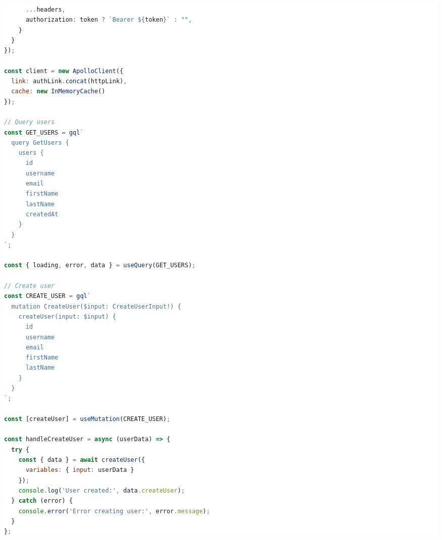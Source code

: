 ```javascript
      ...headers,
      authorization: token ? `Bearer ${token}` : "",
    }
  }
});

const client = new ApolloClient({
  link: authLink.concat(httpLink),
  cache: new InMemoryCache()
});

// Query users
const GET_USERS = gql`
  query GetUsers {
    users {
      id
      username
      email
      firstName
      lastName
      createdAt
    }
  }
`;

const { loading, error, data } = useQuery(GET_USERS);

// Create user
const CREATE_USER = gql`
  mutation CreateUser($input: CreateUserInput!) {
    createUser(input: $input) {
      id
      username
      email
      firstName
      lastName
    }
  }
`;

const [createUser] = useMutation(CREATE_USER);

const handleCreateUser = async (userData) => {
  try {
    const { data } = await createUser({
      variables: { input: userData }
    });
    console.log('User created:', data.createUser);
  } catch (error) {
    console.error('Error creating user:', error.message);
  }
};
```
